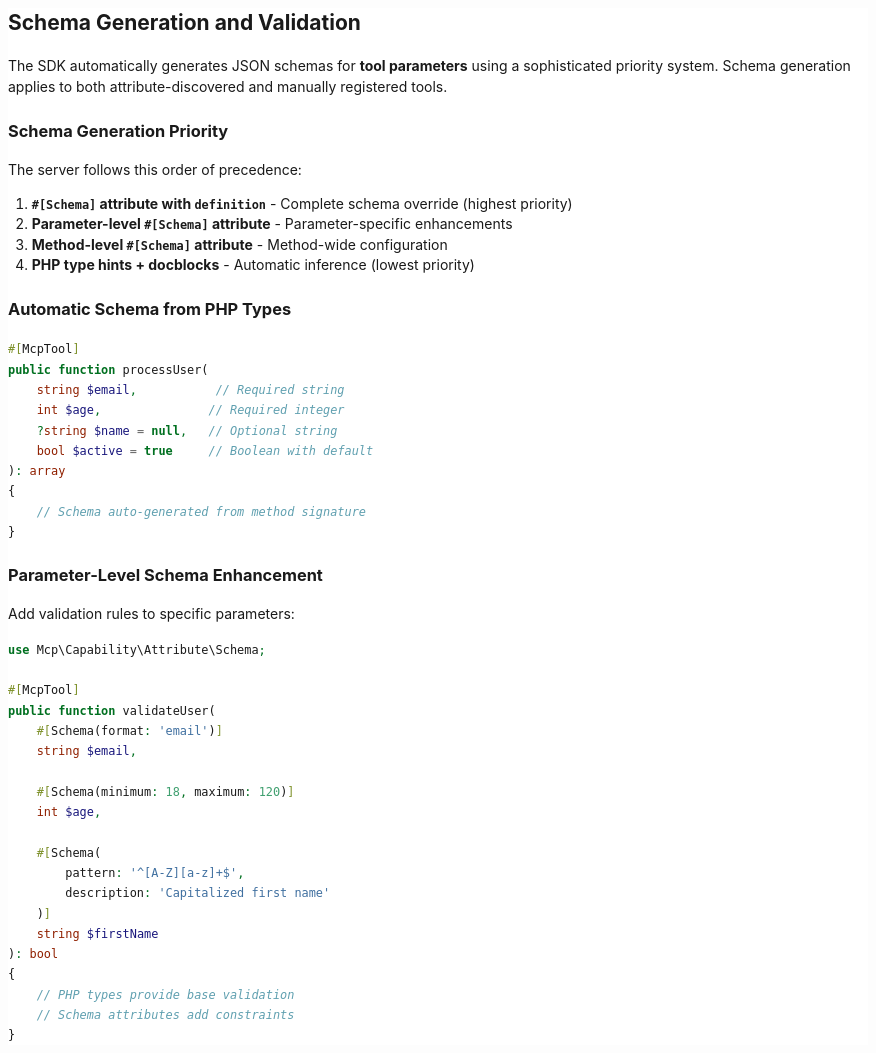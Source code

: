 ## Schema Generation and Validation

The SDK automatically generates JSON schemas for **tool parameters** using a sophisticated priority system. Schema
generation applies to both attribute-discovered and manually registered tools.

### Schema Generation Priority

The server follows this order of precedence:

1. **`#[Schema]` attribute with `definition`** - Complete schema override (highest priority)
2. **Parameter-level `#[Schema]` attribute** - Parameter-specific enhancements
3. **Method-level `#[Schema]` attribute** - Method-wide configuration
4. **PHP type hints + docblocks** - Automatic inference (lowest priority)

### Automatic Schema from PHP Types

```php
#[McpTool]
public function processUser(
    string $email,           // Required string
    int $age,               // Required integer
    ?string $name = null,   // Optional string
    bool $active = true     // Boolean with default
): array
{
    // Schema auto-generated from method signature
}
```

### Parameter-Level Schema Enhancement

Add validation rules to specific parameters:

```php
use Mcp\Capability\Attribute\Schema;

#[McpTool]
public function validateUser(
    #[Schema(format: 'email')]
    string $email,
    
    #[Schema(minimum: 18, maximum: 120)]
    int $age,
    
    #[Schema(
        pattern: '^[A-Z][a-z]+$',
        description: 'Capitalized first name'
    )]
    string $firstName
): bool
{
    // PHP types provide base validation
    // Schema attributes add constraints
}
```
